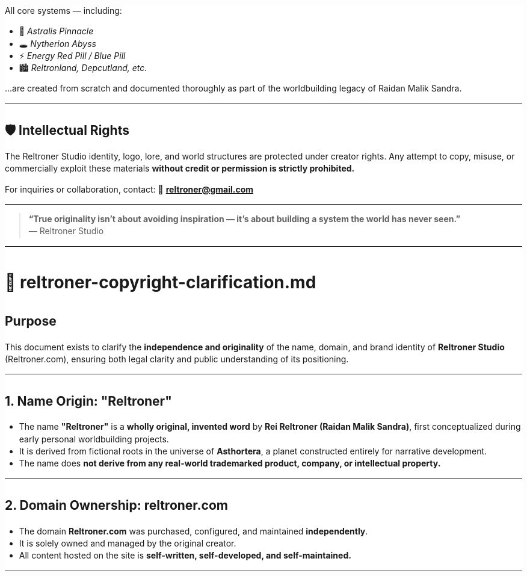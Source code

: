 All core systems — including:
- 🔺 *Astralis Pinnacle*
- 🕳️ *Nytherion Abyss*
- ⚡ *Energy Red Pill / Blue Pill*
- 🏙️ *Reltronland, Depcutland, etc.*

...are created from scratch and documented thoroughly as part of the worldbuilding legacy of Raidan Malik Sandra.

---

## 🛡️ Intellectual Rights

The Reltroner Studio identity, logo, lore, and world structures are protected under creator rights. Any attempt to copy, misuse, or commercially exploit these materials **without credit or permission is strictly prohibited.**

For inquiries or collaboration, contact:
📧 **reltroner@gmail.com**

---

> **“True originality isn’t about avoiding inspiration — it’s about building a system the world has never seen.”**  
> — Reltroner Studio

---

# 📜 reltroner-copyright-clarification.md

## Purpose
This document exists to clarify the **independence and originality** of the name, domain, and brand identity of **Reltroner Studio** (Reltroner.com), ensuring both legal clarity and public understanding of its positioning.

---

## 1. Name Origin: "Reltroner"
- The name **"Reltroner"** is a **wholly original, invented word** by **Rei Reltroner (Raidan Malik Sandra)**, first conceptualized during early personal worldbuilding projects.
- It is derived from fictional roots in the universe of **Asthortera**, a planet constructed entirely for narrative development.
- The name does **not derive from any real-world trademarked product, company, or intellectual property.**

---

## 2. Domain Ownership: reltroner.com
- The domain **Reltroner.com** was purchased, configured, and maintained **independently**.
- It is solely owned and managed by the original creator.
- All content hosted on the site is **self-written, self-developed, and self-maintained.**

---